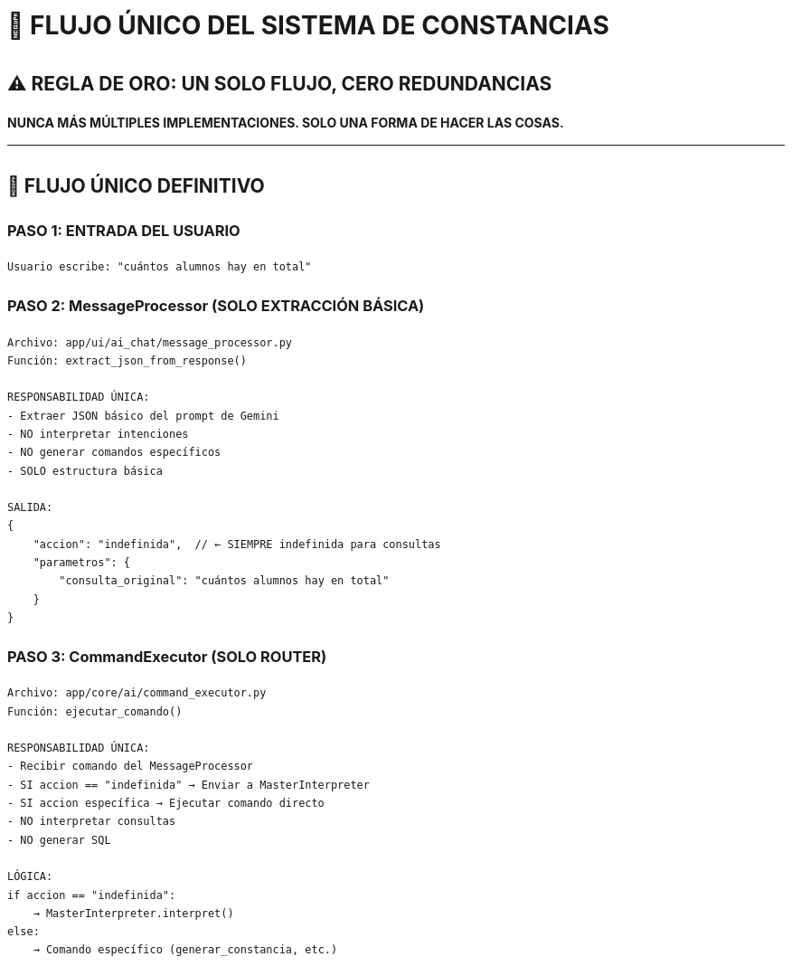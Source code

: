 # 🎯 FLUJO ÚNICO DEL SISTEMA DE CONSTANCIAS

## ⚠️ **REGLA DE ORO: UN SOLO FLUJO, CERO REDUNDANCIAS**

**NUNCA MÁS MÚLTIPLES IMPLEMENTACIONES. SOLO UNA FORMA DE HACER LAS COSAS.**

---

## 🔄 **FLUJO ÚNICO DEFINITIVO**

### **PASO 1: ENTRADA DEL USUARIO**
```
Usuario escribe: "cuántos alumnos hay en total"
```

### **PASO 2: MessageProcessor (SOLO EXTRACCIÓN BÁSICA)**
```
Archivo: app/ui/ai_chat/message_processor.py
Función: extract_json_from_response()

RESPONSABILIDAD ÚNICA:
- Extraer JSON básico del prompt de Gemini
- NO interpretar intenciones
- NO generar comandos específicos
- SOLO estructura básica

SALIDA:
{
    "accion": "indefinida",  // ← SIEMPRE indefinida para consultas
    "parametros": {
        "consulta_original": "cuántos alumnos hay en total"
    }
}
```

### **PASO 3: CommandExecutor (SOLO ROUTER)**
```
Archivo: app/core/ai/command_executor.py
Función: ejecutar_comando()

RESPONSABILIDAD ÚNICA:
- Recibir comando del MessageProcessor
- SI accion == "indefinida" → Enviar a MasterInterpreter
- SI accion específica → Ejecutar comando directo
- NO interpretar consultas
- NO generar SQL

LÓGICA:
if accion == "indefinida":
    → MasterInterpreter.interpret()
else:
    → Comando específico (generar_constancia, etc.)
```
